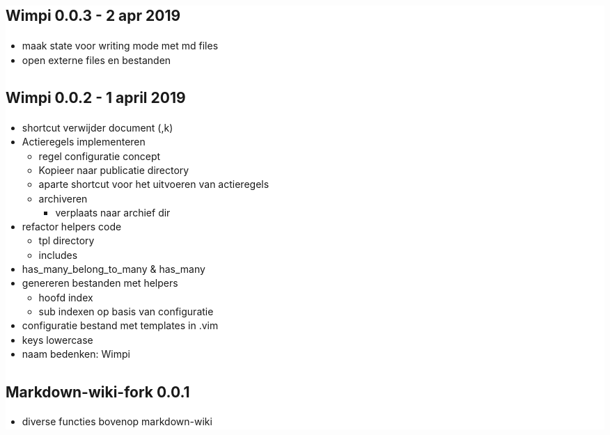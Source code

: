 ## Wimpi 0.0.3 - 2 apr 2019

- maak state voor writing mode met md files
- open externe files en bestanden

## Wimpi 0.0.2 - 1 april 2019

- shortcut verwijder document (,k)
- Actieregels implementeren
  - regel configuratie concept
  - Kopieer naar publicatie directory
  - aparte shortcut voor het uitvoeren van actieregels
  - archiveren
    - verplaats naar archief dir
- refactor helpers code
  - tpl directory
  - includes
- has_many_belong_to_many & has_many
- genereren bestanden met helpers
  - hoofd index
  - sub indexen op basis van configuratie
- configuratie bestand met templates in .vim
- keys lowercase
- naam bedenken: Wimpi

## Markdown-wiki-fork 0.0.1
- diverse functies bovenop markdown-wiki
